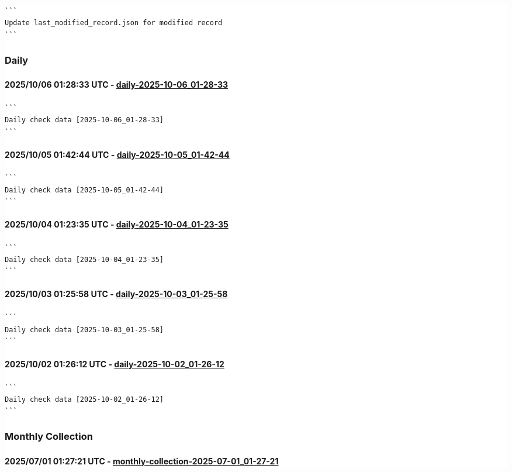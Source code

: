     ```
    Update last_modified_record.json for modified record
    ```
</div>
</div>

### Daily

<div class="release-group">
<div class="release-card">
    <h4>2025/10/06 01:28:33 UTC - <a href="https://github.com/johntrue15/NOCTURN-X-ray-repo/releases/tag/daily-2025-10-06_01-28-33">daily-2025-10-06_01-28-33</a></h4>
    
    ```
    Daily check data [2025-10-06_01-28-33]
    ```
</div>
<div class="release-card">
    <h4>2025/10/05 01:42:44 UTC - <a href="https://github.com/johntrue15/NOCTURN-X-ray-repo/releases/tag/daily-2025-10-05_01-42-44">daily-2025-10-05_01-42-44</a></h4>
    
    ```
    Daily check data [2025-10-05_01-42-44]
    ```
</div>
<div class="release-card">
    <h4>2025/10/04 01:23:35 UTC - <a href="https://github.com/johntrue15/NOCTURN-X-ray-repo/releases/tag/daily-2025-10-04_01-23-35">daily-2025-10-04_01-23-35</a></h4>
    
    ```
    Daily check data [2025-10-04_01-23-35]
    ```
</div>
<div class="release-card">
    <h4>2025/10/03 01:25:58 UTC - <a href="https://github.com/johntrue15/NOCTURN-X-ray-repo/releases/tag/daily-2025-10-03_01-25-58">daily-2025-10-03_01-25-58</a></h4>
    
    ```
    Daily check data [2025-10-03_01-25-58]
    ```
</div>
<div class="release-card">
    <h4>2025/10/02 01:26:12 UTC - <a href="https://github.com/johntrue15/NOCTURN-X-ray-repo/releases/tag/daily-2025-10-02_01-26-12">daily-2025-10-02_01-26-12</a></h4>
    
    ```
    Daily check data [2025-10-02_01-26-12]
    ```
</div>
</div>

### Monthly Collection

<div class="release-group">
<div class="release-card">
    <h4>2025/07/01 01:27:21 UTC - <a href="https://github.com/johntrue15/NOCTURN-X-ray-repo/releases/tag/monthly-collection-2025-07-01_01-27-21">monthly-collection-2025-07-01_01-27-21</a></h4>
    